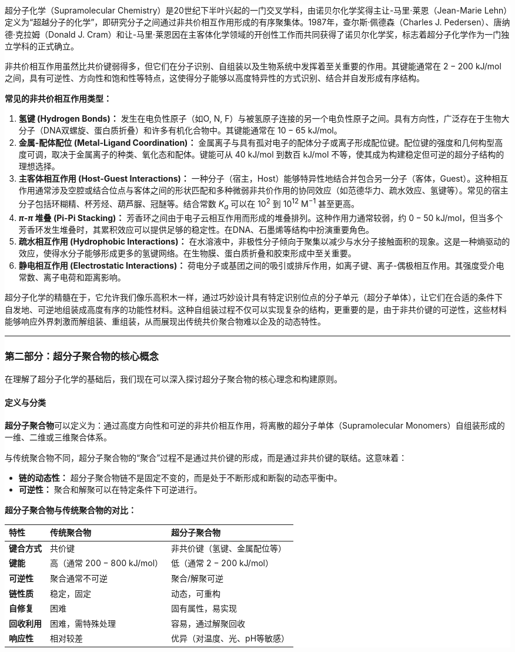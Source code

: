 超分子化学（Supramolecular Chemistry）是20世纪下半叶兴起的一门交叉学科，由诺贝尔化学奖得主让-马里·莱恩（Jean-Marie Lehn）定义为“超越分子的化学”，即研究分子之间通过非共价相互作用形成的有序聚集体。1987年，查尔斯·佩德森（Charles J. Pedersen）、唐纳德·克拉姆（Donald J. Cram）和让-马里·莱恩因在主客体化学领域的开创性工作而共同获得了诺贝尔化学奖，标志着超分子化学作为一门独立学科的正式确立。

非共价相互作用虽然比共价键弱得多，但它们在分子识别、自组装以及生物系统中发挥着至关重要的作用。其键能通常在 $2-200 \text{ kJ/mol}$ 之间，具有可逆性、方向性和饱和性等特点，这使得分子能够以高度特异性的方式识别、结合并自发形成有序结构。

**常见的非共价相互作用类型：**

1.  **氢键 (Hydrogen Bonds)：** 发生在电负性原子（如O, N, F）与被氢原子连接的另一个电负性原子之间。具有方向性，广泛存在于生物大分子（DNA双螺旋、蛋白质折叠）和许多有机化合物中。其键能通常在 $10-65 \text{ kJ/mol}$。
2.  **金属-配体配位 (Metal-Ligand Coordination)：** 金属离子与具有孤对电子的配体分子或离子形成配位键。配位键的强度和几何构型高度可调，取决于金属离子的种类、氧化态和配体。键能可从 $40 \text{ kJ/mol}$ 到数百 $\text{kJ/mol}$ 不等，使其成为构建稳定但可逆的超分子结构的理想选择。
3.  **主客体相互作用 (Host-Guest Interactions)：** 一种分子（宿主，Host）能够特异性地结合并包合另一分子（客体，Guest）。这种相互作用通常涉及空腔或结合位点与客体之间的形状匹配和多种微弱非共价作用的协同效应（如范德华力、疏水效应、氢键等）。常见的宿主分子包括环糊精、杯芳烃、葫芦脲、冠醚等。结合常数 $K_a$ 可以在 $10^2$ 到 $10^{12} \text{ M}^{-1}$ 甚至更高。
4.  **$\pi$-$\pi$ 堆叠 (Pi-Pi Stacking)：** 芳香环之间由于电子云相互作用而形成的堆叠排列。这种作用力通常较弱，约 $0-50 \text{ kJ/mol}$，但当多个芳香环发生堆叠时，其累积效应可以提供足够的稳定性。在DNA、石墨烯等结构中扮演重要角色。
5.  **疏水相互作用 (Hydrophobic Interactions)：** 在水溶液中，非极性分子倾向于聚集以减少与水分子接触面积的现象。这是一种熵驱动的效应，使得水分子能够形成更多的氢键网络。在生物膜、蛋白质折叠和胶束形成中至关重要。
6.  **静电相互作用 (Electrostatic Interactions)：** 荷电分子或基团之间的吸引或排斥作用，如离子键、离子-偶极相互作用。其强度受介电常数、离子电荷和距离影响。

超分子化学的精髓在于，它允许我们像乐高积木一样，通过巧妙设计具有特定识别位点的分子单元（超分子单体），让它们在合适的条件下自发地、可逆地组装成高度有序的功能性材料。这种自组装过程不仅可以实现复杂的结构，更重要的是，由于非共价键的可逆性，这些材料能够响应外界刺激而解组装、重组装，从而展现出传统共价聚合物难以企及的动态特性。

---

### 第二部分：超分子聚合物的核心概念

在理解了超分子化学的基础后，我们现在可以深入探讨超分子聚合物的核心理念和构建原则。

#### 定义与分类

**超分子聚合物**可以定义为：通过高度方向性和可逆的非共价相互作用，将离散的超分子单体（Supramolecular Monomers）自组装形成的一维、二维或三维聚合体系。

与传统聚合物不同，超分子聚合物的“聚合”过程不是通过共价键的形成，而是通过非共价键的联结。这意味着：
*   **链的动态性：** 超分子聚合物链不是固定不变的，而是处于不断形成和断裂的动态平衡中。
*   **可逆性：** 聚合和解聚可以在特定条件下可逆进行。

**超分子聚合物与传统聚合物的对比：**

| 特性         | 传统聚合物                           | 超分子聚合物                           |
| :----------- | :----------------------------------- | :----------------------------------- |
| **键合方式** | 共价键                               | 非共价键（氢键、金属配位等）         |
| **键能**     | 高（通常 $200-800 \text{ kJ/mol}$） | 低（通常 $2-200 \text{ kJ/mol}$）    |
| **可逆性**   | 聚合通常不可逆                       | 聚合/解聚可逆                        |
| **链性质**   | 稳定，固定                           | 动态，可重构                         |
| **自修复**   | 困难                                 | 固有属性，易实现                     |
| **回收利用** | 困难，需特殊处理                     | 容易，通过解聚回收                   |
| **响应性**   | 相对较差                             | 优异（对温度、光、pH等敏感）         |
